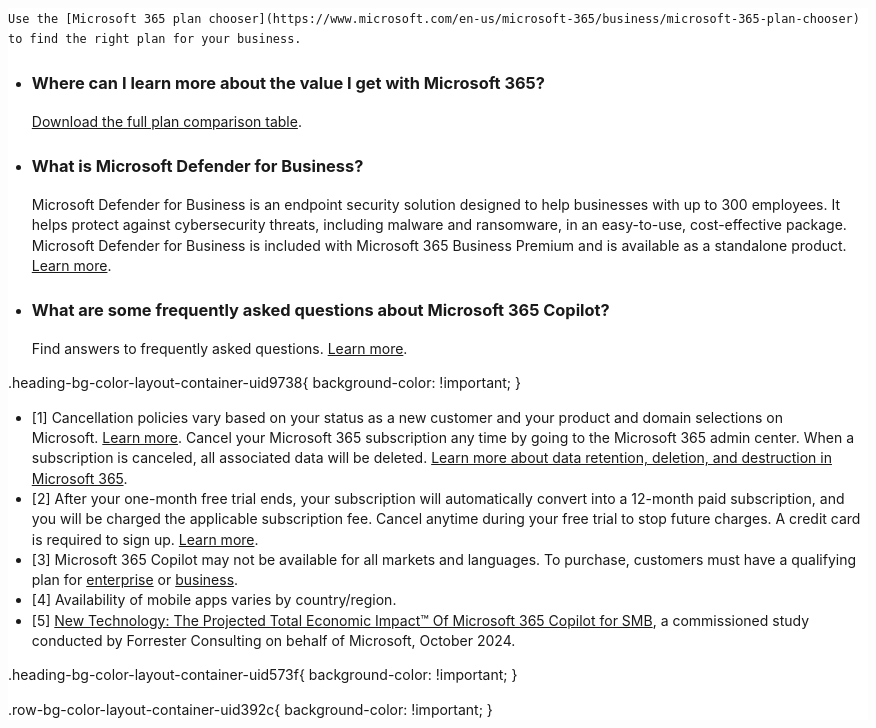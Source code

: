     Use the [Microsoft 365 plan chooser](https://www.microsoft.com/en-us/microsoft-365/business/microsoft-365-plan-chooser) to find the right plan for your business.
    
- ### Where can I learn more about the value I get with Microsoft 365?
    
    [Download the full plan comparison table](https://go.microsoft.com/fwlink/p/?linkid=2164213).
    
- ### What is Microsoft Defender for Business?
    
    Microsoft Defender for Business is an endpoint security solution designed to help businesses with up to 300 employees. It helps protect against cybersecurity threats, including malware and ransomware, in an easy-to-use, cost-effective package. Microsoft Defender for Business is included with Microsoft 365 Business Premium and is available as a standalone product. [Learn more](https://www.microsoft.com/en-us/security/business/endpoint-security/microsoft-defender-business).
    
- ### What are some frequently asked questions about Microsoft 365 Copilot?
    
    Find answers to frequently asked questions. [Learn more](https://www.microsoft.com/en-us/microsoft-365/copilot/business#FAQ).
    

.heading-bg-color-layout-container-uid9738{ background-color: !important; }

- \[1\] Cancellation policies vary based on your status as a new customer and your product and domain selections on Microsoft. [Learn more](https://go.microsoft.com/fwlink/?linkid=2208878). Cancel your Microsoft 365 subscription any time by going to the Microsoft 365 admin center. When a subscription is canceled, all associated data will be deleted. [Learn more about data retention, deletion, and destruction in Microsoft 365](https://go.microsoft.com/fwlink/p/?linkid=2166910).​
- \[2\] After your one-month free trial ends, your subscription will automatically convert into a 12-month paid subscription, and you will be charged the applicable subscription fee. Cancel anytime during your free trial to stop future charges. A credit card is required to sign up. [Learn more](https://go.microsoft.com/fwlink/?linkid=2213940).
- \[3\] Microsoft 365 Copilot may not be available for all markets and languages. To purchase, customers must have a qualifying plan for [enterprise](https://go.microsoft.com/fwlink/?linkid=2266702) or [business](https://go.microsoft.com/fwlink/?linkid=2267117).
- \[4\] Availability of mobile apps varies by country/region.
- \[5\] [New Technology: The Projected Total Economic Impact™ Of Microsoft 365 Copilot for SMB](https://go.microsoft.com/fwlink/?linkid=2298080), a commissioned study conducted by Forrester Consulting on behalf of Microsoft, October 2024.

.heading-bg-color-layout-container-uid573f{ background-color: !important; }

.row-bg-color-layout-container-uid392c{ background-color: !important; }